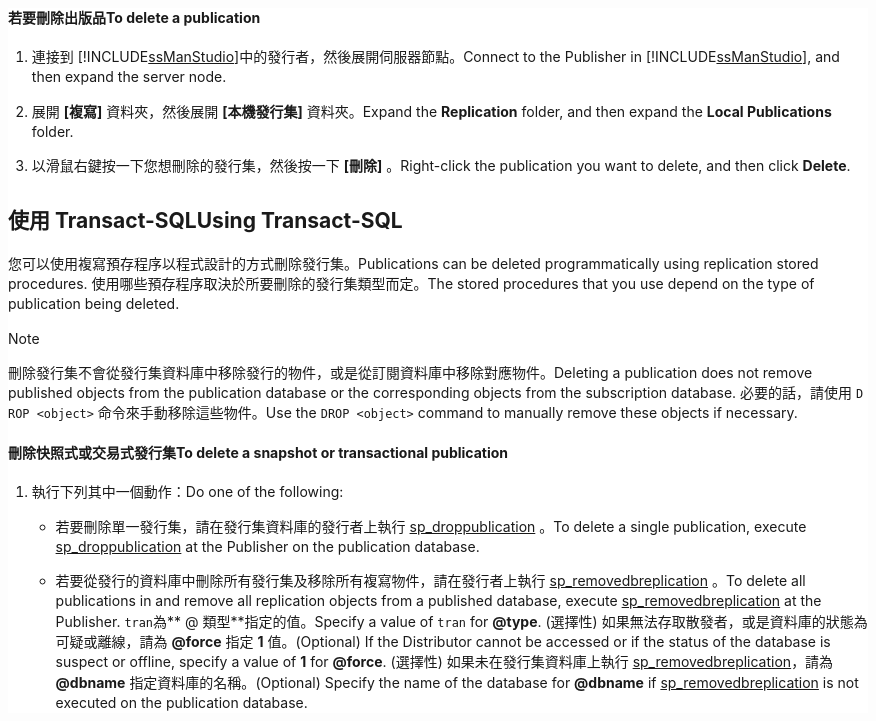 #### <a name="to-delete-a-publication"></a><span data-ttu-id="56306-111">若要刪除出版品</span><span class="sxs-lookup"><span data-stu-id="56306-111">To delete a publication</span></span>  
  
1.  <span data-ttu-id="56306-112">連接到 [!INCLUDE[ssManStudio](../../../includes/ssmanstudio-md.md)]中的發行者，然後展開伺服器節點。</span><span class="sxs-lookup"><span data-stu-id="56306-112">Connect to the Publisher in [!INCLUDE[ssManStudio](../../../includes/ssmanstudio-md.md)], and then expand the server node.</span></span>  
  
2.  <span data-ttu-id="56306-113">展開 **[複寫]** 資料夾，然後展開 **[本機發行集]** 資料夾。</span><span class="sxs-lookup"><span data-stu-id="56306-113">Expand the **Replication** folder, and then expand the **Local Publications** folder.</span></span>  
  
3.  <span data-ttu-id="56306-114">以滑鼠右鍵按一下您想刪除的發行集，然後按一下 **[刪除]** 。</span><span class="sxs-lookup"><span data-stu-id="56306-114">Right-click the publication you want to delete, and then click **Delete**.</span></span>  
  
##  <a name="using-transact-sql"></a><a name="TsqlProcedure"></a> <span data-ttu-id="56306-115">使用 Transact-SQL</span><span class="sxs-lookup"><span data-stu-id="56306-115">Using Transact-SQL</span></span>  
 <span data-ttu-id="56306-116">您可以使用複寫預存程序以程式設計的方式刪除發行集。</span><span class="sxs-lookup"><span data-stu-id="56306-116">Publications can be deleted programmatically using replication stored procedures.</span></span> <span data-ttu-id="56306-117">使用哪些預存程序取決於所要刪除的發行集類型而定。</span><span class="sxs-lookup"><span data-stu-id="56306-117">The stored procedures that you use depend on the type of publication being deleted.</span></span>  
  
> [!NOTE]  
>  <span data-ttu-id="56306-118">刪除發行集不會從發行集資料庫中移除發行的物件，或是從訂閱資料庫中移除對應物件。</span><span class="sxs-lookup"><span data-stu-id="56306-118">Deleting a publication does not remove published objects from the publication database or the corresponding objects from the subscription database.</span></span> <span data-ttu-id="56306-119">必要的話，請使用 `DROP <object>` 命令來手動移除這些物件。</span><span class="sxs-lookup"><span data-stu-id="56306-119">Use the `DROP <object>` command to manually remove these objects if necessary.</span></span>  
  
#### <a name="to-delete-a-snapshot-or-transactional-publication"></a><span data-ttu-id="56306-120">刪除快照式或交易式發行集</span><span class="sxs-lookup"><span data-stu-id="56306-120">To delete a snapshot or transactional publication</span></span>  
  
1.  <span data-ttu-id="56306-121">執行下列其中一個動作：</span><span class="sxs-lookup"><span data-stu-id="56306-121">Do one of the following:</span></span>  
  
    -   <span data-ttu-id="56306-122">若要刪除單一發行集，請在發行集資料庫的發行者上執行 [sp_droppublication](/sql/relational-databases/system-stored-procedures/sp-droppublication-transact-sql) 。</span><span class="sxs-lookup"><span data-stu-id="56306-122">To delete a single publication, execute [sp_droppublication](/sql/relational-databases/system-stored-procedures/sp-droppublication-transact-sql) at the Publisher on the publication database.</span></span>  
  
    -   <span data-ttu-id="56306-123">若要從發行的資料庫中刪除所有發行集及移除所有複寫物件，請在發行者上執行 [sp_removedbreplication](/sql/relational-databases/system-stored-procedures/sp-removedbreplication-transact-sql) 。</span><span class="sxs-lookup"><span data-stu-id="56306-123">To delete all publications in and remove all replication objects from a published database, execute [sp_removedbreplication](/sql/relational-databases/system-stored-procedures/sp-removedbreplication-transact-sql) at the Publisher.</span></span> <span data-ttu-id="56306-124">`tran`為\*\* \@ 類型\*\*指定的值。</span><span class="sxs-lookup"><span data-stu-id="56306-124">Specify a value of `tran` for **\@type**.</span></span> <span data-ttu-id="56306-125">(選擇性) 如果無法存取散發者，或是資料庫的狀態為可疑或離線，請為 **\@force** 指定 **1** 值。</span><span class="sxs-lookup"><span data-stu-id="56306-125">(Optional) If the Distributor cannot be accessed or if the status of the database is suspect or offline, specify a value of **1** for **\@force**.</span></span> <span data-ttu-id="56306-126">(選擇性) 如果未在發行集資料庫上執行 [sp_removedbreplication](/sql/relational-databases/system-stored-procedures/sp-removedbreplication-transact-sql)，請為 **\@dbname** 指定資料庫的名稱。</span><span class="sxs-lookup"><span data-stu-id="56306-126">(Optional) Specify the name of the database for **\@dbname** if [sp_removedbreplication](/sql/relational-databases/system-stored-procedures/sp-removedbreplication-transact-sql) is not executed on the publication database.</span></span>  
  